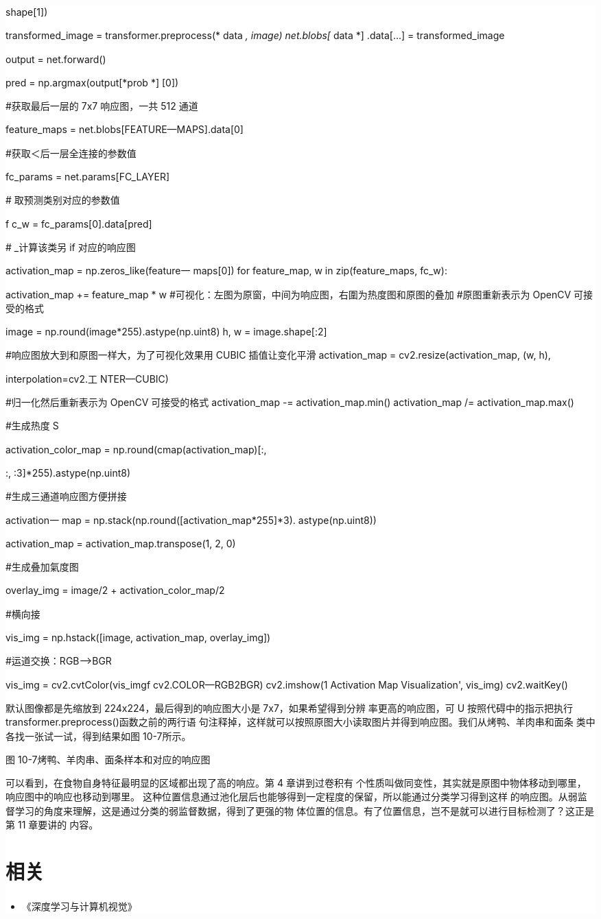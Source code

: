 shape[1])

transformed_image = transformer.preprocess(* data *, image) net.blobs[* data *] .data[...]    = transformed_image

output = net.forward()

pred = np.argmax(output[*prob *] [0])

\#获取最后一层的 7x7 响应图，一共 512 通道

feature_maps = net.blobs[FEATURE—MAPS].data[0]

\#获取＜后一层全连接的参数值

fc_params = net.params[FC_LAYER]

\#    取预测类别对应的参数值

f c_w = fc_params[0].data[pred]

\# _计算该类另 if 对应的响应图

activation_map = np.zeros_like(feature一 maps[0]) for feature_map, w in zip(feature_maps, fc_w):

activation_map += feature_map * w #可视化：左图为原窗，中间为响应图，右圍为热度图和原图的叠加 #原图重新表示为 OpenCV 可接受的格式

image = np.round(image*255).astype(np.uint8) h, w = image.shape[:2]

\#响应图放大到和原图一样大，为了可视化效果用 CUBIC 插值让变化平滑 activation_map = cv2.resize(activation_map, (w, h),

interpolation=cv2.工 NTER—CUBIC)

\#归一化然后重新表示为 OpenCV 可接受的格式 activation_map -= activation_map.min() activation_map /= activation_map.max()

\#生成热度 S

activation_color_map = np.round(cmap(activation_map)[:,

:,    :3]*255).astype(np.uint8)

\#生成三通道响应图方便拼接

activation一 map = np.stack(np.round([activation_map*255]*3). astype(np.uint8))

activation_map = activation_map.transpose(1,    2,    0)

\#生成叠加氣度图

overlay_img = image/2    + activation_color_map/2

\#横向接

vis_img = np.hstack([image, activation_map, overlay_img])

\#运道交换：RGB-->BGR

vis_img = cv2.cvtColor(vis_imgf cv2.COLOR—RGB2BGR) cv2.imshow(1 Activation Map Visualization', vis_img) cv2.waitKey()

默认图像都是先缩放到 224x224，最后得到的响应图大小是 7x7，如果希望得到分辨 率更高的响应图，可 U 按照代碍中的指示把执行 transformer.preprocess()函数之前的两行语 句注释掉，这样就可以按照原图大小读取图片并得到响应图。我们从烤鸭、羊肉串和面条 类中各找一张试一试，得到结果如图 10-7所示。



图 10-7烤鸭、羊肉串、面条样本和对应的响应图

可以看到，在食物自身特征最明显的区域都出现了高的响应。第 4 章讲到过卷积有 个性质叫做同变性，其实就是原图中物体移动到哪里，响应图中的响应也移动到哪里。 这种位置信息通过池化层后也能够得到一定程度的保留，所以能通过分类学习得到这样 的响应图。从弱监督学习的角度来理解，这是通过分类的弱监督数据，得到了更强的物 体位置的信息。有了位置信息，岂不是就可以进行目标检测了？这正是第 11 章要讲的 内容。




# 相关

- 《深度学习与计算机视觉》
